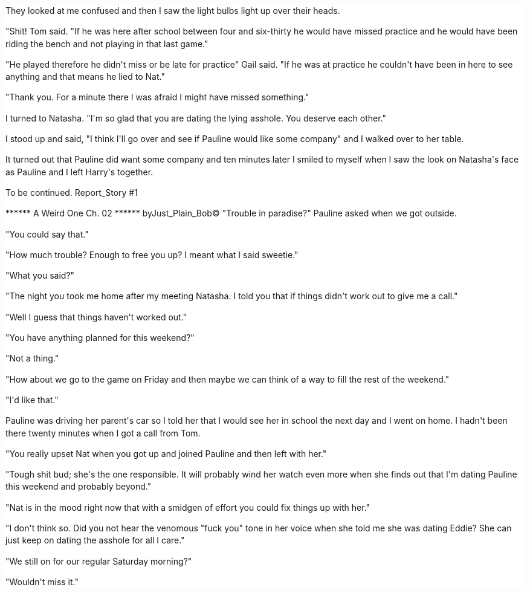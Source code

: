  They looked at me confused and then I saw the light bulbs light up over their heads. 

 "Shit! Tom said. "If he was here after school between four and six-thirty he would have missed practice and he would have been riding the bench and not playing in that last game." 

 "He played therefore he didn't miss or be late for practice" Gail said. "If he was at practice he couldn't have been in here to see anything and that means he lied to Nat." 

 "Thank you. For a minute there I was afraid I might have missed something." 

 I turned to Natasha. "I'm so glad that you are dating the lying asshole. You deserve each other." 

 I stood up and said, "I think I'll go over and see if Pauline would like some company" and I walked over to her table. 

 It turned out that Pauline did want some company and ten minutes later I smiled to myself when I saw the look on Natasha's face as Pauline and I left Harry's together. 

 

 

 To be continued. Report_Story #1 

 

 ****** A Weird One Ch. 02 ****** byJust_Plain_Bob© "Trouble in paradise?" Pauline asked when we got outside. 

 "You could say that." 

 "How much trouble? Enough to free you up? I meant what I said sweetie." 

 "What you said?" 

 "The night you took me home after my meeting Natasha. I told you that if things didn't work out to give me a call." 

 "Well I guess that things haven't worked out." 

 "You have anything planned for this weekend?" 

 "Not a thing." 

 "How about we go to the game on Friday and then maybe we can think of a way to fill the rest of the weekend." 

 "I'd like that." 

 Pauline was driving her parent's car so I told her that I would see her in school the next day and I went on home. I hadn't been there twenty minutes when I got a call from Tom. 

 "You really upset Nat when you got up and joined Pauline and then left with her." 

 "Tough shit bud; she's the one responsible. It will probably wind her watch even more when she finds out that I'm dating Pauline this weekend and probably beyond." 

 "Nat is in the mood right now that with a smidgen of effort you could fix things up with her." 

 "I don't think so. Did you not hear the venomous "fuck you" tone in her voice when she told me she was dating Eddie? She can just keep on dating the asshole for all I care." 

 "We still on for our regular Saturday morning?" 

 "Wouldn't miss it." 
